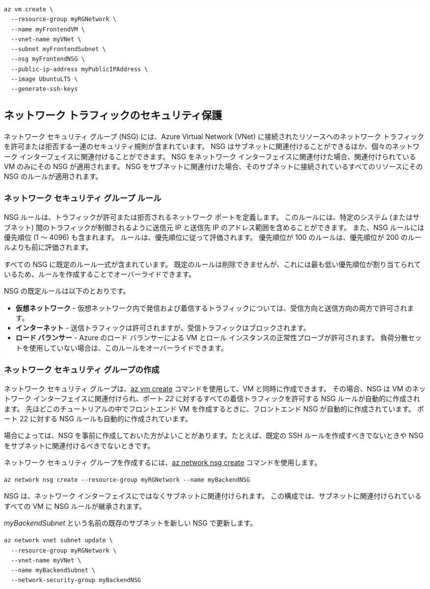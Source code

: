 ```azurecli-interactive 
az vm create \
  --resource-group myRGNetwork \
  --name myFrontendVM \
  --vnet-name myVNet \
  --subnet myFrontendSubnet \
  --nsg myFrontendNSG \
  --public-ip-address myPublicIPAddress \
  --image UbuntuLTS \
  --generate-ssh-keys
```

## <a name="secure-network-traffic"></a>ネットワーク トラフィックのセキュリティ保護

ネットワーク セキュリティ グループ (NSG) には、Azure Virtual Network (VNet) に接続されたリソースへのネットワーク トラフィックを許可または拒否する一連のセキュリティ規則が含まれています。 NSG はサブネットに関連付けることができるほか、個々のネットワーク インターフェイスに関連付けることができます。 NSG をネットワーク インターフェイスに関連付けた場合、関連付けられている VM のみにその NSG が適用されます。 NSG をサブネットに関連付けた場合、そのサブネットに接続されているすべてのリソースにその NSG のルールが適用されます。 

### <a name="network-security-group-rules"></a>ネットワーク セキュリティ グループ ルール

NSG ルールは、トラフィックが許可または拒否されるネットワーク ポートを定義します。 このルールには、特定のシステム (またはサブネット) 間のトラフィックが制御されるように送信元 IP と送信先 IP のアドレス範囲を含めることができます。 また、NSG ルールには優先順位 (1 ～ 4096) も含まれます。 ルールは、優先順位に従って評価されます。 優先順位が 100 のルールは、優先順位が 200 のルールよりも前に評価されます。

すべての NSG に既定のルール一式が含まれています。 既定のルールは削除できませんが、これには最も低い優先順位が割り当てられているため、ルールを作成することでオーバーライドできます。

NSG の既定ルールは以下のとおりです。

- **仮想ネットワーク** - 仮想ネットワーク内で発信および着信するトラフィックについては、受信方向と送信方向の両方で許可されます。
- **インターネット** - 送信トラフィックは許可されますが、受信トラフィックはブロックされます。
- **ロード バランサー** - Azure のロード バランサーによる VM とロール インスタンスの正常性プローブが許可されます。 負荷分散セットを使用していない場合は、このルールをオーバーライドできます。

### <a name="create-network-security-groups"></a>ネットワーク セキュリティ グループの作成

ネットワーク セキュリティ グループは、[az vm create](/cli/azure/vm#az_vm_create) コマンドを使用して、VM と同時に作成できます。 その場合、NSG は VM のネットワーク インターフェイスに関連付けられ、ポート *22* に対するすべての着信トラフィックを許可する NSG ルールが自動的に作成されます。 先ほどこのチュートリアルの中でフロントエンド VM を作成するときに、フロントエンド NSG が自動的に作成されています。 ポート 22 に対する NSG ルールも自動的に作成されています。 

場合によっては、NSG を事前に作成しておいた方がよいことがあります。たとえば、既定の SSH ルールを作成すべきでないときや NSG をサブネットに関連付けるべきでないときです。 

ネットワーク セキュリティ グループを作成するには、[az network nsg create](/cli/azure/network/nsg#az_network_nsg_create) コマンドを使用します。

```azurecli-interactive 
az network nsg create --resource-group myRGNetwork --name myBackendNSG
```

NSG は、ネットワーク インターフェイスにではなくサブネットに関連付けられます。 この構成では、サブネットに関連付けられているすべての VM に NSG ルールが継承されます。

*myBackendSubnet* という名前の既存のサブネットを新しい NSG で更新します。

```azurecli-interactive 
az network vnet subnet update \
  --resource-group myRGNetwork \
  --vnet-name myVNet \
  --name myBackendSubnet \
  --network-security-group myBackendNSG
```
